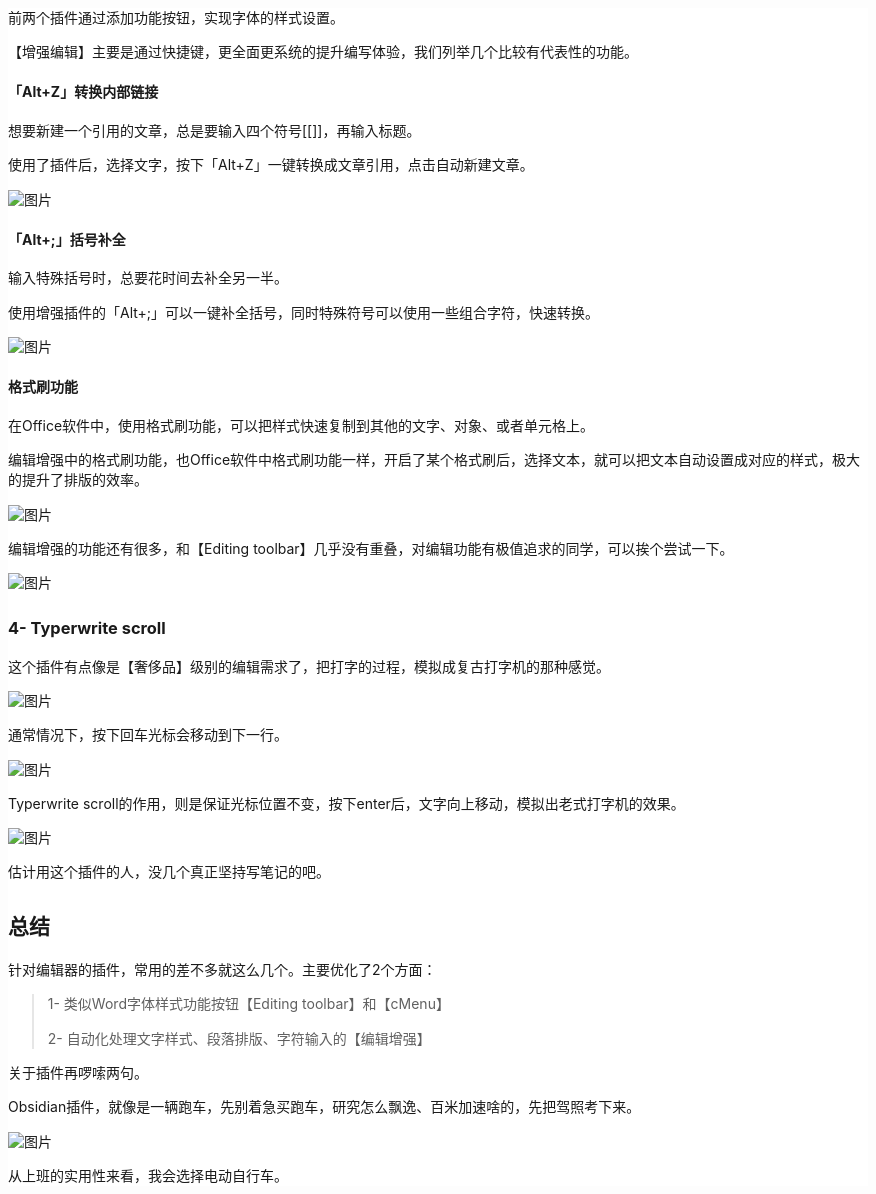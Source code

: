 前两个插件通过添加功能按钮，实现字体的样式设置。

【增强编辑】主要是通过快捷键，更全面更系统的提升编写体验，我们列举几个比较有代表性的功能。

#### 「Alt+Z」转换内部链接

想要新建一个引用的文章，总是要输入四个符号\[\[\]\]，再输入标题。

使用了插件后，选择文字，按下「Alt+Z」一键转换成文章引用，点击自动新建文章。

![图片](https://mmbiz.qpic.cn/sz_mmbiz_gif/VpIHXp1jib5QVkxZTh22uRiaiaArvz7L3ibxJrrxxnOuWQvOYDHUjKNuR42H1InstCByuhA2VnX3Ctdl83KlFibTsmw/640?wx_fmt=gif&from=appmsg&tp=webp&wxfrom=5&wx_lazy=1&wx_co=1)

#### 「Alt+;」括号补全

输入特殊括号时，总要花时间去补全另一半。

使用增强插件的「Alt+;」可以一键补全括号，同时特殊符号可以使用一些组合字符，快速转换。

![图片](https://mmbiz.qpic.cn/sz_mmbiz_gif/VpIHXp1jib5QVkxZTh22uRiaiaArvz7L3ibxS5Q49XyKHXyuaLAUXWROWmOW5CEsnDhaiaXsKCRePggbicTQwlY6ftnw/640?wx_fmt=gif&from=appmsg&tp=webp&wxfrom=5&wx_lazy=1&wx_co=1)

#### 格式刷功能

在Office软件中，使用格式刷功能，可以把样式快速复制到其他的文字、对象、或者单元格上。

编辑增强中的格式刷功能，也Office软件中格式刷功能一样，开启了某个格式刷后，选择文本，就可以把文本自动设置成对应的样式，极大的提升了排版的效率。

![图片](https://mmbiz.qpic.cn/sz_mmbiz_gif/VpIHXp1jib5QVkxZTh22uRiaiaArvz7L3ibx3ER2HHrGkff1WBvW0s8Nq6LRctxgPEnZUBVuDrlsT2uJXfLV68AGsQ/640?wx_fmt=gif&from=appmsg&tp=webp&wxfrom=5&wx_lazy=1&wx_co=1)

编辑增强的功能还有很多，和【Editing toolbar】几乎没有重叠，对编辑功能有极值追求的同学，可以挨个尝试一下。

![图片](https://mmbiz.qpic.cn/sz_mmbiz_png/VpIHXp1jib5QVkxZTh22uRiaiaArvz7L3ibxITWnia1z7X6cMngJPCZftBmJmVGtSvBKZHwTqUTW4toicXiaDz8dhta5g/640?wx_fmt=png&from=appmsg&tp=webp&wxfrom=5&wx_lazy=1&wx_co=1)

### 4- Typerwrite scroll

这个插件有点像是【奢侈品】级别的编辑需求了，把打字的过程，模拟成复古打字机的那种感觉。

![图片](https://mmbiz.qpic.cn/sz_mmbiz_png/VpIHXp1jib5QVkxZTh22uRiaiaArvz7L3ibxudC3a3oRDynVsTPnAubDmIvRnmsWz8nt7tMp5lg45uL9oTBcKjrLfQ/640?wx_fmt=png&from=appmsg&tp=webp&wxfrom=5&wx_lazy=1&wx_co=1)

通常情况下，按下回车光标会移动到下一行。

![图片](https://mmbiz.qpic.cn/sz_mmbiz_gif/VpIHXp1jib5QVkxZTh22uRiaiaArvz7L3ibxq5crVqffsWf6IRvayscoy4SOCPG7NW5akt8PhpFCrA9d7l65JBx8xA/640?wx_fmt=gif&from=appmsg&tp=webp&wxfrom=5&wx_lazy=1&wx_co=1)

Typerwrite scroll的作用，则是保证光标位置不变，按下enter后，文字向上移动，模拟出老式打字机的效果。

![图片](https://mmbiz.qpic.cn/sz_mmbiz_gif/VpIHXp1jib5QVkxZTh22uRiaiaArvz7L3ibxicwa2YZUZ3bksekvv9YHGdtXrpsDgIvRYDUuGJ91HUSbePQ5ibZK52Ug/640?wx_fmt=gif&from=appmsg&tp=webp&wxfrom=5&wx_lazy=1&wx_co=1)

估计用这个插件的人，没几个真正坚持写笔记的吧。

## 总结

针对编辑器的插件，常用的差不多就这么几个。主要优化了2个方面：

> 1- 类似Word字体样式功能按钮【Editing toolbar】和【cMenu】
> 
> 2- 自动化处理文字样式、段落排版、字符输入的【编辑增强】

关于插件再啰嗦两句。

Obsidian插件，就像是一辆跑车，先别着急买跑车，研究怎么飘逸、百米加速啥的，先把驾照考下来。

![图片](https://mmbiz.qpic.cn/sz_mmbiz_png/VpIHXp1jib5QVkxZTh22uRiaiaArvz7L3ibxdugh7J4XNklHoyCD0yuom40ERLkfhE58Z0mBX5a2lNzffyibniatWoow/640?wx_fmt=png&from=appmsg&tp=webp&wxfrom=5&wx_lazy=1&wx_co=1)

从上班的实用性来看，我会选择电动自行车。